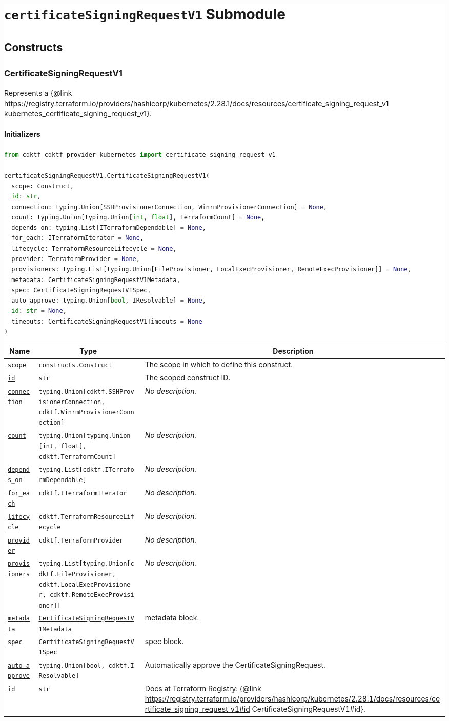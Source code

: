 # `certificateSigningRequestV1` Submodule <a name="`certificateSigningRequestV1` Submodule" id="@cdktf/provider-kubernetes.certificateSigningRequestV1"></a>

## Constructs <a name="Constructs" id="Constructs"></a>

### CertificateSigningRequestV1 <a name="CertificateSigningRequestV1" id="@cdktf/provider-kubernetes.certificateSigningRequestV1.CertificateSigningRequestV1"></a>

Represents a {@link https://registry.terraform.io/providers/hashicorp/kubernetes/2.28.1/docs/resources/certificate_signing_request_v1 kubernetes_certificate_signing_request_v1}.

#### Initializers <a name="Initializers" id="@cdktf/provider-kubernetes.certificateSigningRequestV1.CertificateSigningRequestV1.Initializer"></a>

```python
from cdktf_cdktf_provider_kubernetes import certificate_signing_request_v1

certificateSigningRequestV1.CertificateSigningRequestV1(
  scope: Construct,
  id: str,
  connection: typing.Union[SSHProvisionerConnection, WinrmProvisionerConnection] = None,
  count: typing.Union[typing.Union[int, float], TerraformCount] = None,
  depends_on: typing.List[ITerraformDependable] = None,
  for_each: ITerraformIterator = None,
  lifecycle: TerraformResourceLifecycle = None,
  provider: TerraformProvider = None,
  provisioners: typing.List[typing.Union[FileProvisioner, LocalExecProvisioner, RemoteExecProvisioner]] = None,
  metadata: CertificateSigningRequestV1Metadata,
  spec: CertificateSigningRequestV1Spec,
  auto_approve: typing.Union[bool, IResolvable] = None,
  id: str = None,
  timeouts: CertificateSigningRequestV1Timeouts = None
)
```

| **Name** | **Type** | **Description** |
| --- | --- | --- |
| <code><a href="#@cdktf/provider-kubernetes.certificateSigningRequestV1.CertificateSigningRequestV1.Initializer.parameter.scope">scope</a></code> | <code>constructs.Construct</code> | The scope in which to define this construct. |
| <code><a href="#@cdktf/provider-kubernetes.certificateSigningRequestV1.CertificateSigningRequestV1.Initializer.parameter.id">id</a></code> | <code>str</code> | The scoped construct ID. |
| <code><a href="#@cdktf/provider-kubernetes.certificateSigningRequestV1.CertificateSigningRequestV1.Initializer.parameter.connection">connection</a></code> | <code>typing.Union[cdktf.SSHProvisionerConnection, cdktf.WinrmProvisionerConnection]</code> | *No description.* |
| <code><a href="#@cdktf/provider-kubernetes.certificateSigningRequestV1.CertificateSigningRequestV1.Initializer.parameter.count">count</a></code> | <code>typing.Union[typing.Union[int, float], cdktf.TerraformCount]</code> | *No description.* |
| <code><a href="#@cdktf/provider-kubernetes.certificateSigningRequestV1.CertificateSigningRequestV1.Initializer.parameter.dependsOn">depends_on</a></code> | <code>typing.List[cdktf.ITerraformDependable]</code> | *No description.* |
| <code><a href="#@cdktf/provider-kubernetes.certificateSigningRequestV1.CertificateSigningRequestV1.Initializer.parameter.forEach">for_each</a></code> | <code>cdktf.ITerraformIterator</code> | *No description.* |
| <code><a href="#@cdktf/provider-kubernetes.certificateSigningRequestV1.CertificateSigningRequestV1.Initializer.parameter.lifecycle">lifecycle</a></code> | <code>cdktf.TerraformResourceLifecycle</code> | *No description.* |
| <code><a href="#@cdktf/provider-kubernetes.certificateSigningRequestV1.CertificateSigningRequestV1.Initializer.parameter.provider">provider</a></code> | <code>cdktf.TerraformProvider</code> | *No description.* |
| <code><a href="#@cdktf/provider-kubernetes.certificateSigningRequestV1.CertificateSigningRequestV1.Initializer.parameter.provisioners">provisioners</a></code> | <code>typing.List[typing.Union[cdktf.FileProvisioner, cdktf.LocalExecProvisioner, cdktf.RemoteExecProvisioner]]</code> | *No description.* |
| <code><a href="#@cdktf/provider-kubernetes.certificateSigningRequestV1.CertificateSigningRequestV1.Initializer.parameter.metadata">metadata</a></code> | <code><a href="#@cdktf/provider-kubernetes.certificateSigningRequestV1.CertificateSigningRequestV1Metadata">CertificateSigningRequestV1Metadata</a></code> | metadata block. |
| <code><a href="#@cdktf/provider-kubernetes.certificateSigningRequestV1.CertificateSigningRequestV1.Initializer.parameter.spec">spec</a></code> | <code><a href="#@cdktf/provider-kubernetes.certificateSigningRequestV1.CertificateSigningRequestV1Spec">CertificateSigningRequestV1Spec</a></code> | spec block. |
| <code><a href="#@cdktf/provider-kubernetes.certificateSigningRequestV1.CertificateSigningRequestV1.Initializer.parameter.autoApprove">auto_approve</a></code> | <code>typing.Union[bool, cdktf.IResolvable]</code> | Automatically approve the CertificateSigningRequest. |
| <code><a href="#@cdktf/provider-kubernetes.certificateSigningRequestV1.CertificateSigningRequestV1.Initializer.parameter.id">id</a></code> | <code>str</code> | Docs at Terraform Registry: {@link https://registry.terraform.io/providers/hashicorp/kubernetes/2.28.1/docs/resources/certificate_signing_request_v1#id CertificateSigningRequestV1#id}. |